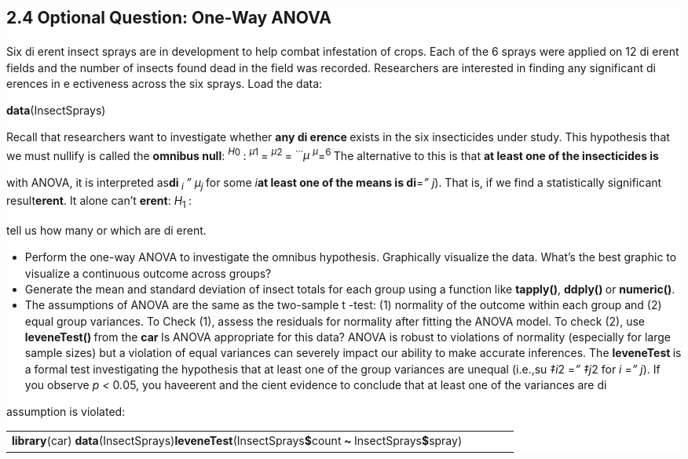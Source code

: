 <h2>2.4              Optional Question: One-Way ANOVA</h2>

Six di erent insect sprays are in development to help combat infestation of crops. Each of the 6 sprays were applied on 12 di erent fields and the number of insects found dead in the field was recorded. Researchers are interested in finding any significant di erences in e ectiveness across the six sprays. Load the data:

<strong>data</strong>(InsectSprays)

Recall that researchers want to investigate whether <strong>any di erence </strong>exists in the six insecticides under study. This hypothesis that we must nullify is called the <strong>omnibus null</strong>: <em><sup>H</sup></em><sup>0 </sup>: <em><sup>µ</sup></em><sup>1 </sup>= <em><sup>µ</sup></em><sup>2 </sup>= <em><sup>···</sup>µ </em><em><sup>µ</sup></em>=<sup>6 </sup>The alternative to this is that <strong>at least one of the insecticides is</strong>

with ANOVA, it is interpreted as<strong>di </strong><em><sub>i </sub>” µ<sub>j </sub></em>for some <em>i</em><strong>at least one of the means is di</strong>=<em>” j</em>). That is, if we find a statistically significant result<strong>erent</strong>. It alone can’t <strong>erent</strong>: <em>H</em><sub>1 </sub>:

tell us how many or which are di erent.

<ul>

 <li>Perform the one-way ANOVA to investigate the omnibus hypothesis. Graphically visualize the data. What’s the best graphic to visualize a continuous outcome across groups?</li>

 <li>Generate the mean and standard deviation of insect totals for each group using a function like <strong>tapply()</strong>, <strong>ddply() </strong>or <strong>numeric()</strong>.</li>

 <li>The assumptions of ANOVA are the same as the two-sample t -test: (1) normality of the outcome within each group and (2) equal group variances. To Check (1), assess the residuals for normality after fitting the ANOVA model. To check (2), use <strong>leveneTest() </strong>from the <strong>car </strong> Is ANOVA appropriate for this data? ANOVA is robust to violations of normality (especially for large sample sizes) but a violation of equal variances can severely impact our ability to make accurate inferences. The <strong>leveneTest </strong>is a formal test investigating the hypothesis that at least one of the group variances are unequal (i.e.,su <em>‡</em><em>i</em>2 =<em>” ‡</em><em>j</em>2 for <em>i </em>=<em>” j</em>). If you observe <em>p &lt; </em>0<em>.</em>05, you haveerent and the cient evidence to conclude that at least one of the variances are di</li>

</ul>

assumption is violated:

<table width="632">

 <tbody>

  <tr>

   <td width="632"><strong>library</strong>(car) <strong>data</strong>(InsectSprays)<strong>leveneTest</strong>(InsectSprays<strong>$</strong>count <strong>~ </strong>InsectSprays<strong>$</strong>spray)</td>

  </tr>

 </tbody>

</table>
